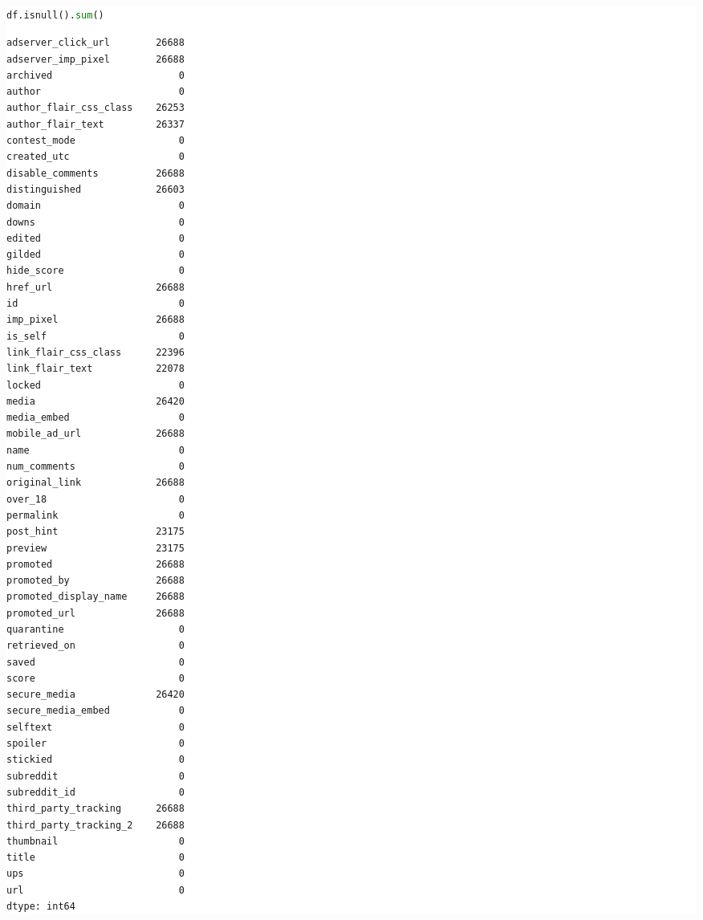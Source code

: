 


```python
df.isnull().sum()
```




    adserver_click_url        26688
    adserver_imp_pixel        26688
    archived                      0
    author                        0
    author_flair_css_class    26253
    author_flair_text         26337
    contest_mode                  0
    created_utc                   0
    disable_comments          26688
    distinguished             26603
    domain                        0
    downs                         0
    edited                        0
    gilded                        0
    hide_score                    0
    href_url                  26688
    id                            0
    imp_pixel                 26688
    is_self                       0
    link_flair_css_class      22396
    link_flair_text           22078
    locked                        0
    media                     26420
    media_embed                   0
    mobile_ad_url             26688
    name                          0
    num_comments                  0
    original_link             26688
    over_18                       0
    permalink                     0
    post_hint                 23175
    preview                   23175
    promoted                  26688
    promoted_by               26688
    promoted_display_name     26688
    promoted_url              26688
    quarantine                    0
    retrieved_on                  0
    saved                         0
    score                         0
    secure_media              26420
    secure_media_embed            0
    selftext                      0
    spoiler                       0
    stickied                      0
    subreddit                     0
    subreddit_id                  0
    third_party_tracking      26688
    third_party_tracking_2    26688
    thumbnail                     0
    title                         0
    ups                           0
    url                           0
    dtype: int64
